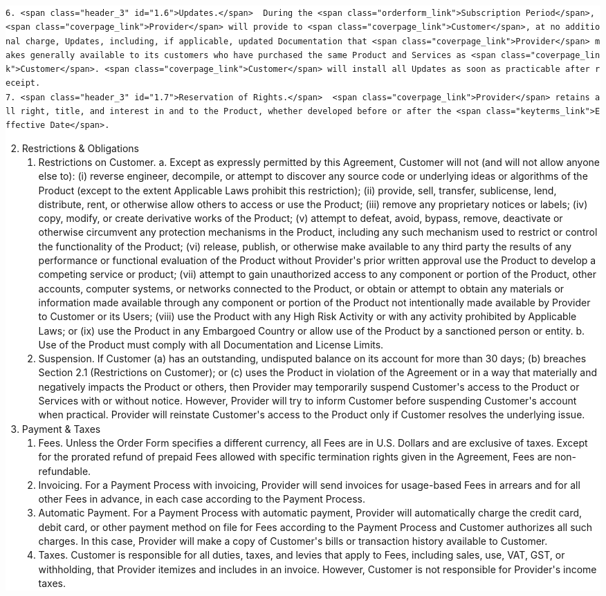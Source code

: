     6. <span class="header_3" id="1.6">Updates.</span>  During the <span class="orderform_link">Subscription Period</span>, <span class="coverpage_link">Provider</span> will provide to <span class="coverpage_link">Customer</span>, at no additional charge, Updates, including, if applicable, updated Documentation that <span class="coverpage_link">Provider</span> makes generally available to its customers who have purchased the same Product and Services as <span class="coverpage_link">Customer</span>. <span class="coverpage_link">Customer</span> will install all Updates as soon as practicable after receipt.
    7. <span class="header_3" id="1.7">Reservation of Rights.</span>  <span class="coverpage_link">Provider</span> retains all right, title, and interest in and to the Product, whether developed before or after the <span class="keyterms_link">Effective Date</span>.
2. <span class="header_2" id="2">Restrictions & Obligations</span>
    1. <span class="header_3" id="2.1">Restrictions on Customer.</span>
        a. <span id="2.1.a"></span>Except as expressly permitted by this Agreement, <span class="coverpage_link">Customer</span> will not (and will not allow anyone else to): (i) reverse engineer, decompile, or attempt to discover any source code or underlying ideas or algorithms of the Product (except to the extent Applicable Laws prohibit this restriction); (ii) provide, sell, transfer, sublicense, lend, distribute, rent, or otherwise allow others to access or use the Product; (iii) remove any proprietary notices or labels; (iv) copy, modify, or create derivative works of the Product; (v) attempt to defeat, avoid, bypass, remove, deactivate or otherwise circumvent any protection mechanisms in the Product, including any such mechanism used to restrict or control the functionality of the Product; (vi) release, publish, or otherwise make available to any third party the results of any performance or functional evaluation of the Product without <span class="coverpage_link">Provider's</span> prior written approval use the Product to develop a competing service or product; (vii) attempt to gain unauthorized access to any component or portion of the Product, other accounts, computer systems, or networks connected to the Product, or obtain or attempt to obtain any materials or information made available through any component or portion of the Product not intentionally made available by <span class="coverpage_link">Provider</span> to <span class="coverpage_link">Customer</span> or its Users; (viii) use the Product with any High Risk Activity or with any activity prohibited by Applicable Laws; or (ix) use the Product in any Embargoed Country or allow use of the Product by a sanctioned person or entity.
        b. <span id="2.1.b"></span>Use of the Product must comply with all Documentation and <span class="orderform_link">License Limits</span>.
    2. <span class="header_3" id="2.2">Suspension.</span>  If <span class="coverpage_link">Customer</span> (a) has an outstanding, undisputed balance on its account for more than 30 days; (b) breaches Section 2.1 (Restrictions on Customer); or (c) uses the Product in violation of the Agreement or in a way that materially and negatively impacts the Product or others, then <span class="coverpage_link">Provider</span> may temporarily suspend <span class="coverpage_link">Customer's</span> access to the Product or Services with or without notice. However, <span class="coverpage_link">Provider</span> will try to inform <span class="coverpage_link">Customer</span> before suspending <span class="coverpage_link">Customer's</span> account when practical. <span class="coverpage_link">Provider</span> will reinstate <span class="coverpage_link">Customer's</span> access to the Product only if <span class="coverpage_link">Customer</span> resolves the underlying issue.
3. <span class="header_2" id="3">Payment & Taxes</span>
    1. <span class="header_3" id="3.1">Fees.</span>  Unless the Order Form specifies a different currency, all Fees are in U.S. Dollars and are exclusive of taxes. Except for the prorated refund of prepaid Fees allowed with specific termination rights given in the Agreement, Fees are non-refundable.
    2. <span class="header_3" id="3.2">Invoicing.</span>  For a <span class="orderform_link">Payment Process</span> with invoicing, <span class="coverpage_link">Provider</span> will send invoices for usage-based Fees in arrears and for all other Fees in advance, in each case according to the <span class="orderform_link">Payment Process</span>.
    3. <span class="header_3" id="3.3">Automatic Payment.</span>  For a <span class="orderform_link">Payment Process</span> with automatic payment, <span class="coverpage_link">Provider</span> will automatically charge the credit card, debit card, or other payment method on file for Fees according to the <span class="orderform_link">Payment Process</span> and <span class="coverpage_link">Customer</span> authorizes all such charges. In this case, <span class="coverpage_link">Provider</span> will make a copy of <span class="coverpage_link">Customer's</span> bills or transaction history available to <span class="coverpage_link">Customer</span>.
    4. <span class="header_3" id="3.4">Taxes.</span>  <span class="coverpage_link">Customer</span> is responsible for all duties, taxes, and levies that apply to Fees, including sales, use, VAT, GST, or withholding, that <span class="coverpage_link">Provider</span> itemizes and includes in an invoice. However, <span class="coverpage_link">Customer</span> is not responsible for <span class="coverpage_link">Provider's</span> income taxes.